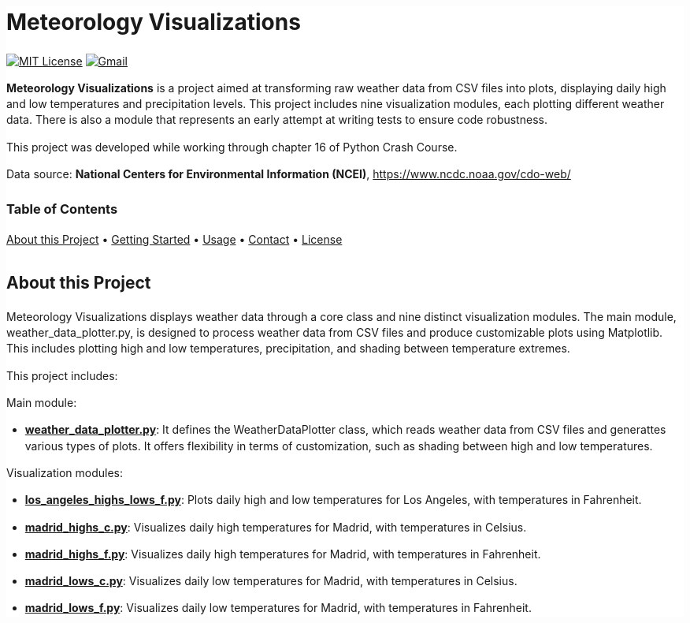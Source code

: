 # Meteorology Visualizations

[![MIT License][license-shield]][license-url]
[![Gmail][Gmail-shield]][Gmail-url]

**Meteorology Visualizations** is a project aimed at transforming raw weather data from CSV files into plots, displaying daily high and low temperatures and precipitation levels. This project includes nine visualization modules, each plotting different weather data. There is also a module that represents an early attempt at writing tests to ensure code robustness.

This project was developed while working through chapter 16 of Python Crash Course.

Data source: **National Centers for Environmental Information (NCEI)**, <https://www.ncdc.noaa.gov/cdo-web/>


### Table of Contents

[About this Project](#about-this-project) •
[Getting Started](#getting-started) •
[Usage](#usage) •
[Contact](#contact) •
[License](#license)


## About this Project

Meteorology Visualizations displays weather data through a core class and nine distinct visualization modules. The main module, weather_data_plotter.py, is designed to process weather data from CSV files and produce customizable plots using Matplotlib. This includes plotting high and low temperatures, precipitation, and shading between temperature extremes.

This project includes:

Main module:

+ **[weather_data_plotter.py][Weather-Data-Plotter-url]**:
It defines the WeatherDataPlotter class, which reads weather data from CSV files and generattes various types of plots. It offers flexibility in terms of customization, such as shading between high and low temperatures.

Visualization modules:

+ **[los_angeles_highs_lows_f.py][Los-Angelese-Highs-Lows-F-url]**:
Plots daily high and low temperatures for Los Angeles, with temperatures in Fahrenheit.

+ **[madrid_highs_c.py][Madrid-Highs-C-url]**:
Visualizes daily high temperatures for Madrid, with temperatures in Celsius.

+ **[madrid_highs_f.py][Madrid-Highs-F-url]**:
Visualizes daily high temperatures for Madrid, with temperatures in Fahrenheit.

+ **[madrid_lows_c.py][Madrid-Lows-C-url]**:
Visualizes daily low temperatures for Madrid, with temperatures in Celsius.

+ **[madrid_lows_f.py][Madrid-Lows-F-url]**:
Visualizes daily low temperatures for Madrid, with temperatures in Fahrenheit.


[license-shield]: https://img.shields.io/github/license/E-Rinaudo/first_solo_projects.svg?style=flat
[license-url]: https://github.com/E-Rinaudo/first_solo_projects/blob/main/LICENSE.txt
[Gmail-shield]: https://img.shields.io/badge/Gmail-D14836?style=flat&logo=gmail&logoColor=white
[Gmail-url]: mailto:enricorinaudo91@gmail.com
[Python-badge]: https://img.shields.io/badge/python-3670A0?logo=python&logoColor=ffdd54&style=flat
[Python-url]: https://docs.python.org/3/
[VSCode-badge]: https://img.shields.io/badge/Visual%20Studio%20Code-007ACC?logo=visualstudiocode&logoColor=fff&style=flat
[VSCode-url]: https://code.visualstudio.com/docs
[Matplotlib-badge]: https://img.shields.io/badge/Matplotlib-%23FF7F0E?style=flat&logo=matplotlib&logoColor=white
[Matplotlib-url]: https://matplotlib.org/stable/users/index.html
[Pytest-badge]: https://img.shields.io/badge/pytest-%23123A6C?style=flat&logo=pytest&logoColor=white
[Pytest-url]: https://docs.pytest.org/en/stable/contents.html
[Mypy-badge]: https://img.shields.io/badge/mypy-checked-blue?style=flat
[Mypy-url]: https://mypy.readthedocs.io/
[Black-badge]: https://img.shields.io/badge/code%20style-black-000000.svg
[Black-url]: https://black.readthedocs.io/en/stable/
[Pylint-badge]: https://img.shields.io/badge/linting-pylint-yellowgreen?style=flat
[Pylint-url]: https://pylint.readthedocs.io/
[Ruff-badge]: https://img.shields.io/endpoint?url=https://raw.githubusercontent.com/astral-sh/ruff/main/assets/badge/v2.json
[Ruff-url]: https://docs.astral.sh/ruff/tutorial/
[Flake8-badge]: https://img.shields.io/badge/linting-flake8-blue?style=flat
[Flake8-url]: https://flake8.pycqa.org/en/latest/
[Weather-Data-Plotter-url]: https://github.com/E-Rinaudo/first_solo_projects/blob/main/data_visualizations/meteorology_visuals/weather_data_plotter.py
[Test-Weather-Data-Plotter-url]: https://github.com/E-Rinaudo/first_solo_projects/blob/main/data_visualizations/meteorology_visuals/test_weather_data_plotter.py
[Los-Angelese-Highs-Lows-F-url]: https://github.com/E-Rinaudo/first_solo_projects/blob/main/data_visualizations/meteorology_visuals/los_angeles_highs_lows_f.py
[Madrid-Highs-C-url]: https://github.com/E-Rinaudo/first_solo_projects/blob/main/data_visualizations/meteorology_visuals/madrid_highs_c.py
[Madrid-Highs-F-url]: https://github.com/E-Rinaudo/first_solo_projects/blob/main/data_visualizations/meteorology_visuals/madrid_highs_f.py
[Madrid-Lows-C-url]: https://github.com/E-Rinaudo/first_solo_projects/blob/main/data_visualizations/meteorology_visuals/madrid_lows_c.py
[Madrid-Lows-F-url]: https://github.com/E-Rinaudo/first_solo_projects/blob/main/data_visualizations/meteorology_visuals/madrid_lows_f.py
[Madrid-Rainfall-CM-url]: https://github.com/E-Rinaudo/first_solo_projects/blob/main/data_visualizations/meteorology_visuals/madrid_rainfall_cm.py
[San-Francisco-Highs-Lows-F-url]: https://github.com/E-Rinaudo/first_solo_projects/blob/main/data_visualizations/meteorology_visuals/san_francisco_highs_lows_f.py
[Sitka-Death-Valley-Highs-Lows-F-url]: https://github.com/E-Rinaudo/first_solo_projects/blob/main/data_visualizations/meteorology_visuals/sitka_death_valley_highs_lows_f.py
[Sitka-Death-Valley-Rainfall-IN-url]: https://github.com/E-Rinaudo/first_solo_projects/blob/main/data_visualizations/meteorology_visuals/sitka_death_valley_rainfall_in.py
[Weather-Data-url]: https://github.com/E-Rinaudo/first_solo_projects/tree/main/data_visualizations/meteorology_visuals/weather_data
[Data-Visualizations-url]: https://github.com/E-Rinaudo/first_solo_projects/tree/main/data_visualizations
[Screenshots-url]: screenshots/madrid_highs_f_san_francisco.gif
[First-Solo-Project-url]: https://github.com/E-Rinaudo/first_solo_projects/blob/main/README.md
[Python-download]: https://www.python.org/downloads/
[Git-download]: https://git-scm.com